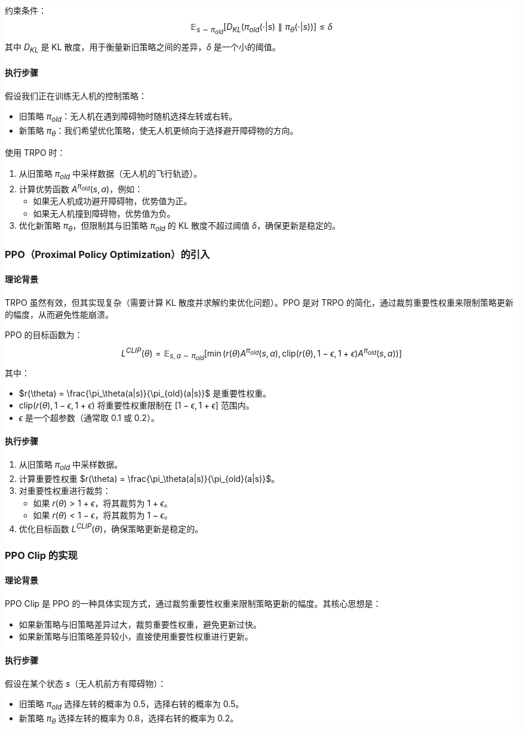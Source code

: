 约束条件：
$$
\mathbb{E}_{s \sim \pi_{old}} \left[ D_{KL}(\pi_{old}(\cdot|s) \parallel \pi_\theta(\cdot|s)) \right] \leq \delta
$$
其中 $D_{KL}$ 是 KL 散度，用于衡量新旧策略之间的差异，$\delta$ 是一个小的阈值。

#### 执行步骤
假设我们正在训练无人机的控制策略：
- 旧策略 $\pi_{old}$：无人机在遇到障碍物时随机选择左转或右转。
- 新策略 $\pi_\theta$：我们希望优化策略，使无人机更倾向于选择避开障碍物的方向。

使用 TRPO 时：
1. 从旧策略 $\pi_{old}$ 中采样数据（无人机的飞行轨迹）。
2. 计算优势函数 $A^{\pi_{old}}(s, a)$，例如：
   - 如果无人机成功避开障碍物，优势值为正。
   - 如果无人机撞到障碍物，优势值为负。
3. 优化新策略 $\pi_\theta$，但限制其与旧策略 $\pi_{old}$ 的 KL 散度不超过阈值 $\delta$，确保更新是稳定的。

### PPO（Proximal Policy Optimization）的引入

#### 理论背景
TRPO 虽然有效，但其实现复杂（需要计算 KL 散度并求解约束优化问题）。PPO 是对 TRPO 的简化，通过裁剪重要性权重来限制策略更新的幅度，从而避免性能崩溃。

PPO 的目标函数为：
$$
L^{CLIP}(\theta) = \mathbb{E}_{s, a \sim \pi_{old}} \left[ \min \left( r(\theta) A^{\pi_{old}}(s, a), \text{clip}(r(\theta), 1-\epsilon, 1+\epsilon) A^{\pi_{old}}(s, a) \right) \right]
$$
其中：
- $r(\theta) = \frac{\pi_\theta(a|s)}{\pi_{old}(a|s)}$ 是重要性权重。
- $\text{clip}(r(\theta), 1-\epsilon, 1+\epsilon)$ 将重要性权重限制在 $[1-\epsilon, 1+\epsilon]$ 范围内。
- $\epsilon$ 是一个超参数（通常取 0.1 或 0.2）。

#### 执行步骤
1. 从旧策略 $\pi_{old}$ 中采样数据。
2. 计算重要性权重 $r(\theta) = \frac{\pi_\theta(a|s)}{\pi_{old}(a|s)}$。
3. 对重要性权重进行裁剪：
   - 如果 $r(\theta) > 1+\epsilon$，将其裁剪为 $1+\epsilon$。
   - 如果 $r(\theta) < 1-\epsilon$，将其裁剪为 $1-\epsilon$。
4. 优化目标函数 $L^{CLIP}(\theta)$，确保策略更新是稳定的。

### PPO Clip 的实现

#### 理论背景
PPO Clip 是 PPO 的一种具体实现方式，通过裁剪重要性权重来限制策略更新的幅度。其核心思想是：
- 如果新策略与旧策略差异过大，裁剪重要性权重，避免更新过快。
- 如果新策略与旧策略差异较小，直接使用重要性权重进行更新。

#### 执行步骤
假设在某个状态 $s$（无人机前方有障碍物）：
- 旧策略 $\pi_{old}$ 选择左转的概率为 0.5，选择右转的概率为 0.5。
- 新策略 $\pi_\theta$ 选择左转的概率为 0.8，选择右转的概率为 0.2。
